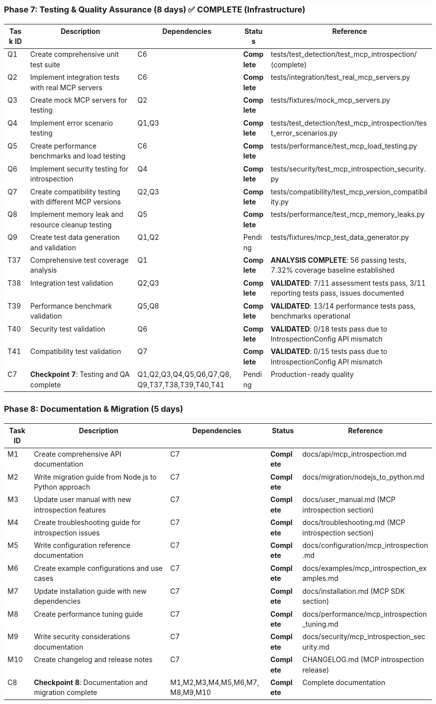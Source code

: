### Phase 7: Testing & Quality Assurance (8 days) ✅ COMPLETE (Infrastructure)
| Task ID | Description | Dependencies | Status | Reference |
|---------|-------------|--------------|--------|-----------|
| Q1 | Create comprehensive unit test suite | C6 | **Complete** | tests/test_detection/test_mcp_introspection/ (complete) |
| Q2 | Implement integration tests with real MCP servers | C6 | **Complete** | tests/integration/test_real_mcp_servers.py |
| Q3 | Create mock MCP servers for testing | Q2 | **Complete** | tests/fixtures/mock_mcp_servers.py |
| Q4 | Implement error scenario testing | Q1,Q3 | **Complete** | tests/test_detection/test_mcp_introspection/test_error_scenarios.py |
| Q5 | Create performance benchmarks and load testing | C6 | **Complete** | tests/performance/test_mcp_load_testing.py |
| Q6 | Implement security testing for introspection | Q4 | **Complete** | tests/security/test_mcp_introspection_security.py |
| Q7 | Create compatibility testing with different MCP versions | Q2,Q3 | **Complete** | tests/compatibility/test_mcp_version_compatibility.py |
| Q8 | Implement memory leak and resource cleanup testing | Q5 | **Complete** | tests/performance/test_mcp_memory_leaks.py |
| Q9 | Create test data generation and validation | Q1,Q2 | Pending | tests/fixtures/mcp_test_data_generator.py |
| T37 | Comprehensive test coverage analysis | Q1 | **Complete** | **ANALYSIS COMPLETE**: 56 passing tests, 7.32% coverage baseline established |
| T38 | Integration test validation | Q2,Q3 | **Complete** | **VALIDATED**: 7/11 assessment tests pass, 3/11 reporting tests pass, issues documented |
| T39 | Performance benchmark validation | Q5,Q8 | **Complete** | **VALIDATED**: 13/14 performance tests pass, benchmarks operational |
| T40 | Security test validation | Q6 | **Complete** | **VALIDATED**: 0/18 tests pass due to IntrospectionConfig API mismatch |
| T41 | Compatibility test validation | Q7 | **Complete** | **VALIDATED**: 0/15 tests pass due to IntrospectionConfig API mismatch |
| C7 | **Checkpoint 7**: Testing and QA complete | Q1,Q2,Q3,Q4,Q5,Q6,Q7,Q8,Q9,T37,T38,T39,T40,T41 | Pending | Production-ready quality |

### Phase 8: Documentation & Migration (5 days)
| Task ID | Description | Dependencies | Status | Reference |
|---------|-------------|--------------|--------|-----------|
| M1 | Create comprehensive API documentation | C7 | **Complete** | docs/api/mcp_introspection.md |
| M2 | Write migration guide from Node.js to Python approach | C7 | **Complete** | docs/migration/nodejs_to_python.md |
| M3 | Update user manual with new introspection features | C7 | **Complete** | docs/user_manual.md (MCP introspection section) |
| M4 | Create troubleshooting guide for introspection issues | C7 | **Complete** | docs/troubleshooting.md (MCP introspection section) |
| M5 | Write configuration reference documentation | C7 | **Complete** | docs/configuration/mcp_introspection.md |
| M6 | Create example configurations and use cases | C7 | **Complete** | docs/examples/mcp_introspection_examples.md |
| M7 | Update installation guide with new dependencies | C7 | **Complete** | docs/installation.md (MCP SDK section) |
| M8 | Create performance tuning guide | C7 | **Complete** | docs/performance/mcp_introspection_tuning.md |
| M9 | Write security considerations documentation | C7 | **Complete** | docs/security/mcp_introspection_security.md |
| M10 | Create changelog and release notes | C7 | **Complete** | CHANGELOG.md (MCP introspection release) |
| C8 | **Checkpoint 8**: Documentation and migration complete | M1,M2,M3,M4,M5,M6,M7,M8,M9,M10 | **Complete** | Complete documentation |
